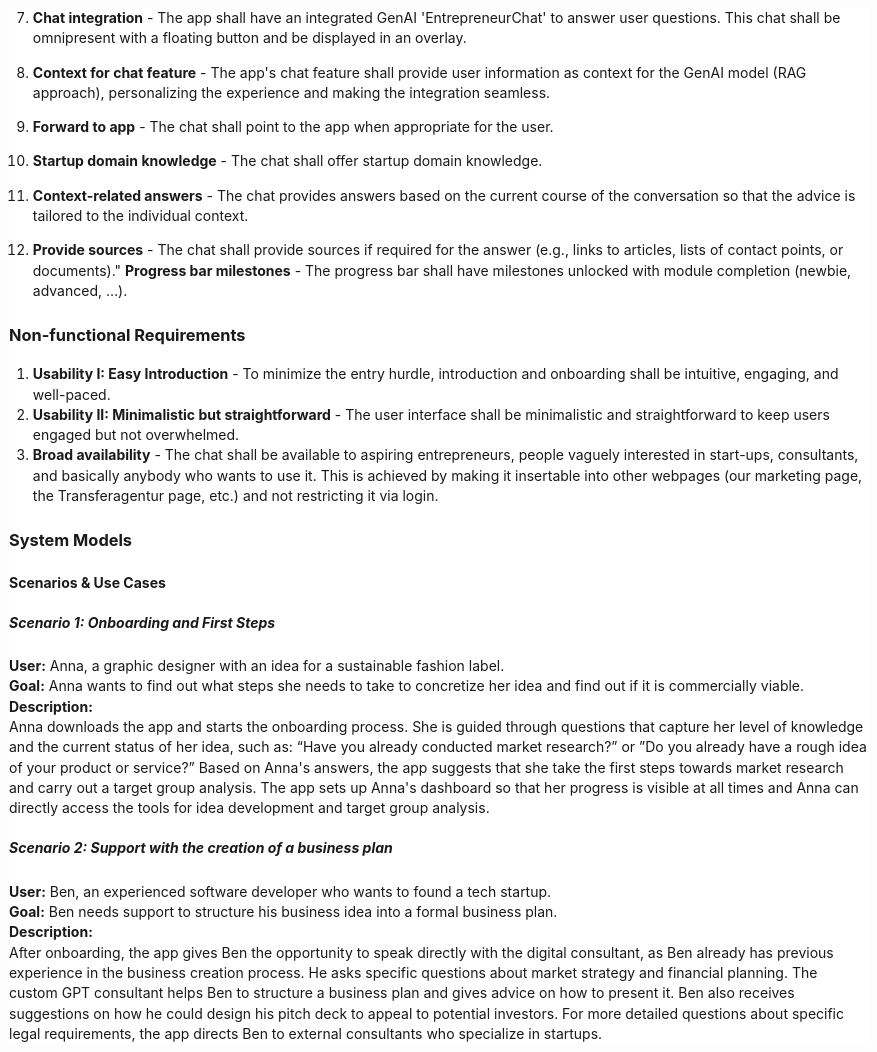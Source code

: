 7. **Chat integration** - The app shall have an integrated GenAI 'EntrepreneurChat' to answer user questions. This chat shall be omnipresent with a floating button and be displayed in an overlay.
8. **Context for chat feature** - The app's chat feature shall provide user information as context for the GenAI model (RAG approach), personalizing the experience and making the integration seamless.

9. **Forward to app** - The chat shall point to the app when appropriate for the user.
10. **Startup domain knowledge** - The chat shall offer startup domain knowledge.
11. **Context-related answers** - The chat provides answers based on the current course of the conversation so that the advice is tailored to the individual context.
12. **Provide sources** - The chat shall provide sources if required for the answer (e.g., links to articles, lists of contact points, or documents)."
**Progress bar milestones** - The progress bar shall have milestones unlocked with module completion (newbie, advanced, …).



### Non-functional Requirements

1. **Usability I: Easy Introduction** - To minimize the entry hurdle, introduction and onboarding shall be intuitive, engaging, and well-paced.
2. **Usability II: Minimalistic but straightforward** - The user interface shall be minimalistic and straightforward to keep users engaged but not overwhelmed.
3. **Broad availability** - The chat shall be available to aspiring entrepreneurs, people vaguely interested in start-ups, consultants, and basically anybody who wants to use it. This is achieved by making it insertable into other webpages (our marketing page, the Transferagentur page, etc.) and not restricting it via login.



### System Models


#### Scenarios & Use Cases

##### Scenario 1: Onboarding and First Steps
**User:** Anna, a graphic designer with an idea for a sustainable fashion label. \
**Goal:** Anna wants to find out what steps she needs to take to concretize her idea and find out if it is commercially viable. \
**Description:** \
Anna downloads the app and starts the onboarding process. She is guided through questions that capture her level of knowledge and the current status of her idea, such as: “Have you already conducted market research?” or ”Do you already have a rough idea of your product or service?” Based on Anna's answers, the app suggests that she take the first steps towards market research and carry out a target group analysis. The app sets up Anna's dashboard so that her progress is visible at all times and Anna can directly access the tools for idea development and target group analysis.

##### Scenario 2: Support with the creation of a business plan
**User:** Ben, an experienced software developer who wants to found a tech startup.\
**Goal:** Ben needs support to structure his business idea into a formal business plan.\
**Description:** \
After onboarding, the app gives Ben the opportunity to speak directly with the digital consultant, as Ben already has previous experience in the business creation process. He asks specific questions about market strategy and financial planning. The custom GPT consultant helps Ben to structure a business plan and gives advice on how to present it. Ben also receives suggestions on how he could design his pitch deck to appeal to potential investors. For more detailed questions about specific legal requirements, the app directs Ben to external consultants who specialize in startups.
